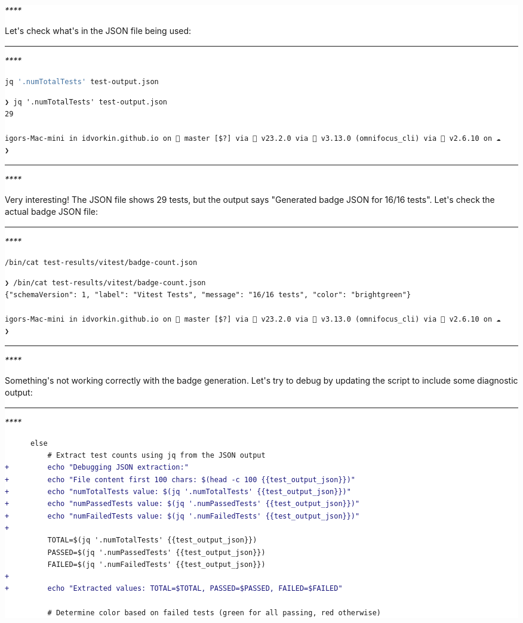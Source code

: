 
_****_

Let's check what's in the JSON file being used:

---

_****_

```bash
jq '.numTotalTests' test-output.json
```

```
❯ jq '.numTotalTests' test-output.json
29

igors-Mac-mini in idvorkin.github.io on  master [$?] via  v23.2.0 via 🐍 v3.13.0 (omnifocus_cli) via 💎 v2.6.10 on ☁️   
❯
```

---

_****_

Very interesting! The JSON file shows 29 tests, but the output says "Generated badge JSON for 16/16 tests". Let's check the actual badge JSON file:

---

_****_

```bash
/bin/cat test-results/vitest/badge-count.json
```

```
❯ /bin/cat test-results/vitest/badge-count.json
{"schemaVersion": 1, "label": "Vitest Tests", "message": "16/16 tests", "color": "brightgreen"}

igors-Mac-mini in idvorkin.github.io on  master [$?] via  v23.2.0 via 🐍 v3.13.0 (omnifocus_cli) via 💎 v2.6.10 on ☁️   
❯
```

---

_****_

Something's not working correctly with the badge generation. Let's try to debug by updating the script to include some diagnostic output:

---

_****_

```diff
      else
          # Extract test counts using jq from the JSON output
+         echo "Debugging JSON extraction:"
+         echo "File content first 100 chars: $(head -c 100 {{test_output_json}})"
+         echo "numTotalTests value: $(jq '.numTotalTests' {{test_output_json}})"
+         echo "numPassedTests value: $(jq '.numPassedTests' {{test_output_json}})"
+         echo "numFailedTests value: $(jq '.numFailedTests' {{test_output_json}})"
+         
          TOTAL=$(jq '.numTotalTests' {{test_output_json}})
          PASSED=$(jq '.numPassedTests' {{test_output_json}})
          FAILED=$(jq '.numFailedTests' {{test_output_json}})
+         
+         echo "Extracted values: TOTAL=$TOTAL, PASSED=$PASSED, FAILED=$FAILED"
          
          # Determine color based on failed tests (green for all passing, red otherwise)
```